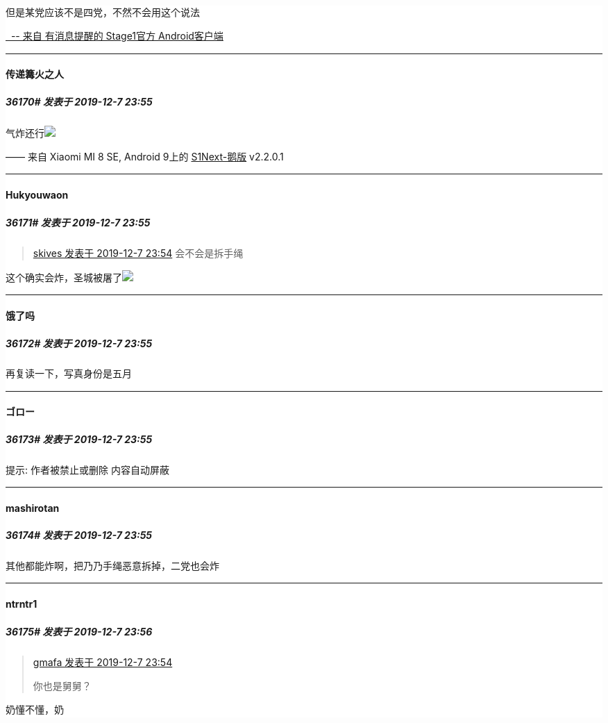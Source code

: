 但是某党应该不是四党，不然不会用这个说法

[  -- 来自 有消息提醒的 Stage1官方 Android客户端](https://www.coolapk.com/apk/140634)

*****

####  传递篝火之人  
##### 36170#       发表于 2019-12-7 23:55

气炸还行<img src="https://static.saraba1st.com/image/smiley/face2017/001.png" referrerpolicy="no-referrer">

—— 来自 Xiaomi MI 8 SE, Android 9上的 [S1Next-鹅版](https://github.com/ykrank/S1-Next/releases) v2.2.0.1

*****

####  Hukyouwaon  
##### 36171#       发表于 2019-12-7 23:55

<blockquote><a href="httphttps://bbs.saraba1st.com/2b/forum.php?mod=redirect&amp;goto=findpost&amp;pid=45765590&amp;ptid=1831320" target="_blank">skives 发表于 2019-12-7 23:54</a>
会不会是拆手绳</blockquote>
这个确实会炸，圣城被屠了<img src="https://static.saraba1st.com/image/smiley/face2017/068.png" referrerpolicy="no-referrer">

*****

####  饿了吗  
##### 36172#       发表于 2019-12-7 23:55

再复读一下，写真身份是五月

*****

####  ゴロー  
##### 36173#       发表于 2019-12-7 23:55

提示: 作者被禁止或删除 内容自动屏蔽

*****

####  mashirotan  
##### 36174#       发表于 2019-12-7 23:55

其他都能炸啊，把乃乃手绳恶意拆掉，二党也会炸

*****

####  ntrntr1  
##### 36175#       发表于 2019-12-7 23:56

<blockquote><a href="httphttps://bbs.saraba1st.com/2b/forum.php?mod=redirect&amp;goto=findpost&amp;pid=45765576&amp;ptid=1831320" target="_blank">gmafa 发表于 2019-12-7 23:54</a>

你也是舅舅？</blockquote>
奶懂不懂，奶
